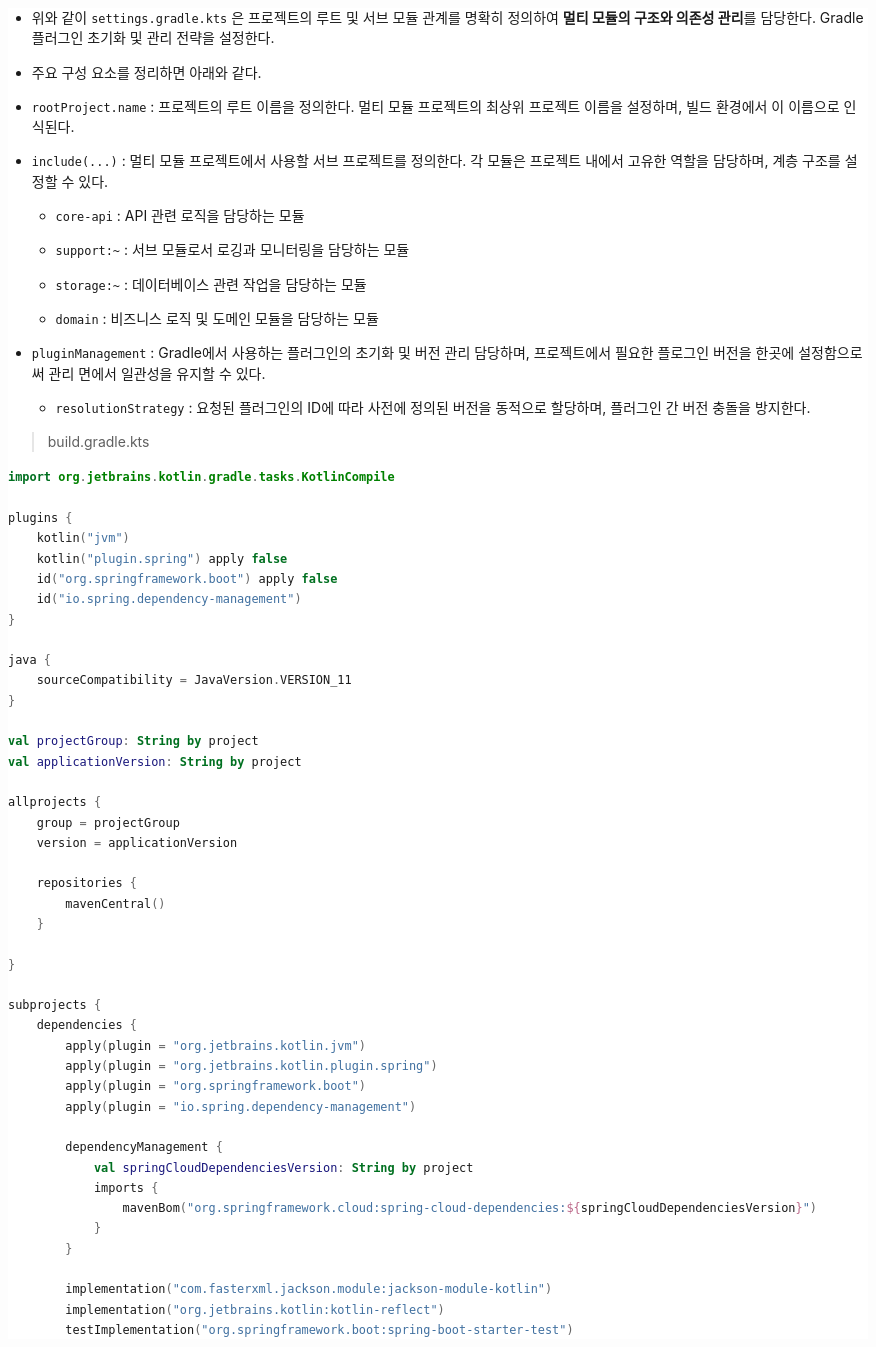* 위와 같이 `settings.gradle.kts` 은 프로젝트의 루트 및 서브 모듈 관계를 명확히 정의하여 **멀티 모듈의 구조와 의존성 관리**를 담당한다. Gradle 플러그인 초기화 및 관리 전략을 설정한다.

* 주요 구성 요소를 정리하면 아래와 같다.

* `rootProject.name` : 프로젝트의 루트 이름을 정의한다. 멀티 모듈 프로젝트의 최상위 프로젝트 이름을 설정하며, 빌드 환경에서 이 이름으로 인식된다. 

* `include(...)` : 멀티 모듈 프로젝트에서 사용할 서브 프로젝트를 정의한다. 각 모듈은 프로젝트 내에서 고유한 역할을 담당하며, 계층 구조를 설정할 수 있다.

  * `core-api` : API 관련 로직을 담당하는 모듈

  * `support:~` : 서브 모듈로서 로깅과 모니터링을 담당하는 모듈

  * `storage:~` : 데이터베이스 관련 작업을 담당하는 모듈

  * `domain` : 비즈니스 로직 및 도메인 모듈을 담당하는 모듈

* `pluginManagement` : Gradle에서 사용하는 플러그인의 초기화 및 버전 관리 담당하며, 프로젝트에서 필요한 플로그인 버전을 한곳에 설정함으로써 관리 면에서 일관성을 유지할 수 있다.

  * `resolutionStrategy` : 요청된 플러그인의 ID에 따라 사전에 정의된 버전을 동적으로 할당하며, 플러그인 간 버전 충돌을 방지한다.

> build.gradle.kts

```kotlin
import org.jetbrains.kotlin.gradle.tasks.KotlinCompile

plugins {
    kotlin("jvm")
    kotlin("plugin.spring") apply false
    id("org.springframework.boot") apply false
    id("io.spring.dependency-management")
}

java {
    sourceCompatibility = JavaVersion.VERSION_11
}

val projectGroup: String by project
val applicationVersion: String by project

allprojects {
    group = projectGroup
    version = applicationVersion

    repositories {
        mavenCentral()
    }

}

subprojects {
    dependencies {
        apply(plugin = "org.jetbrains.kotlin.jvm")
        apply(plugin = "org.jetbrains.kotlin.plugin.spring")
        apply(plugin = "org.springframework.boot")
        apply(plugin = "io.spring.dependency-management")

        dependencyManagement {
            val springCloudDependenciesVersion: String by project
            imports {
                mavenBom("org.springframework.cloud:spring-cloud-dependencies:${springCloudDependenciesVersion}")
            }
        }

        implementation("com.fasterxml.jackson.module:jackson-module-kotlin")
        implementation("org.jetbrains.kotlin:kotlin-reflect")
        testImplementation("org.springframework.boot:spring-boot-starter-test")
```